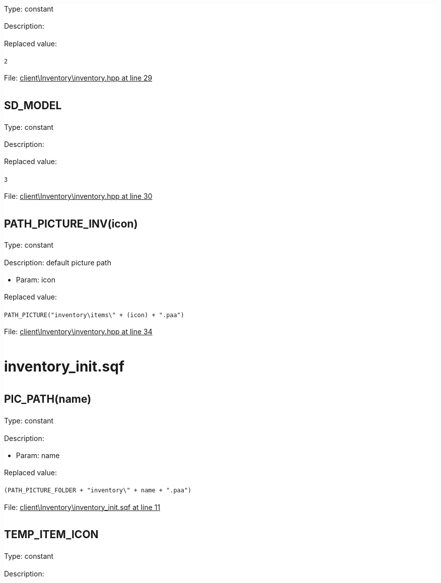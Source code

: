 Type: constant

Description: 


Replaced value:
```sqf
2
```
File: [client\Inventory\inventory.hpp at line 29](../../../Src/client/Inventory/inventory.hpp#L29)
## SD_MODEL

Type: constant

Description: 


Replaced value:
```sqf
3
```
File: [client\Inventory\inventory.hpp at line 30](../../../Src/client/Inventory/inventory.hpp#L30)
## PATH_PICTURE_INV(icon)

Type: constant

Description: default picture path
- Param: icon

Replaced value:
```sqf
PATH_PICTURE("inventory\items\" + (icon) + ".paa")
```
File: [client\Inventory\inventory.hpp at line 34](../../../Src/client/Inventory/inventory.hpp#L34)
# inventory_init.sqf

## PIC_PATH(name)

Type: constant

Description: 
- Param: name

Replaced value:
```sqf
(PATH_PICTURE_FOLDER + "inventory\" + name + ".paa")
```
File: [client\Inventory\inventory_init.sqf at line 11](../../../Src/client/Inventory/inventory_init.sqf#L11)
## TEMP_ITEM_ICON

Type: constant

Description: 
